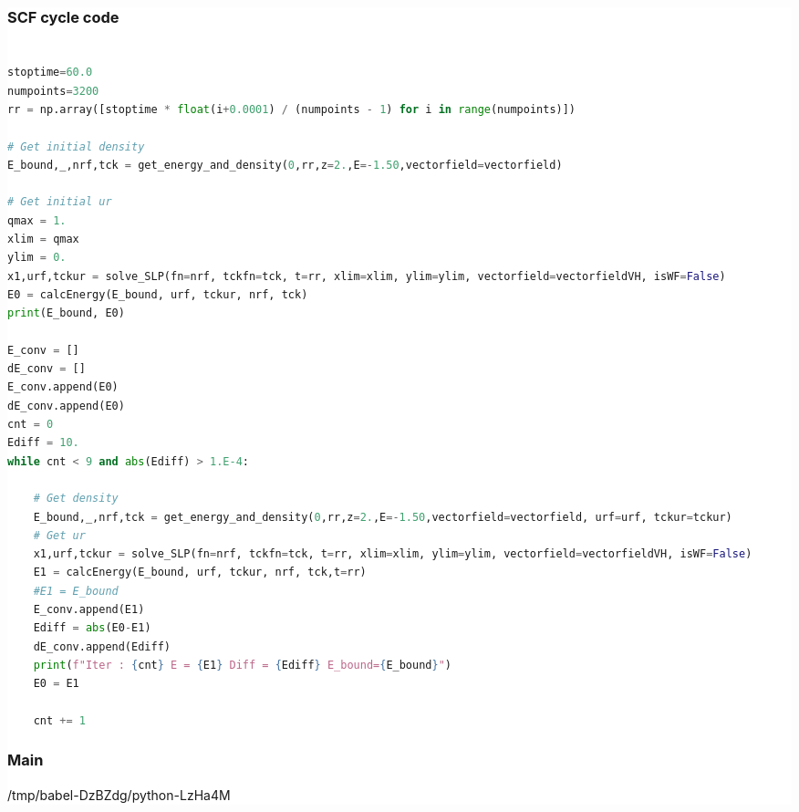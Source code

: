 ### SCF cycle code

``` python

stoptime=60.0
numpoints=3200
rr = np.array([stoptime * float(i+0.0001) / (numpoints - 1) for i in range(numpoints)])

# Get initial density
E_bound,_,nrf,tck = get_energy_and_density(0,rr,z=2.,E=-1.50,vectorfield=vectorfield)

# Get initial ur
qmax = 1.
xlim = qmax
ylim = 0.
x1,urf,tckur = solve_SLP(fn=nrf, tckfn=tck, t=rr, xlim=xlim, ylim=ylim, vectorfield=vectorfieldVH, isWF=False)
E0 = calcEnergy(E_bound, urf, tckur, nrf, tck)
print(E_bound, E0)

E_conv = []
dE_conv = []
E_conv.append(E0)
dE_conv.append(E0)
cnt = 0
Ediff = 10.
while cnt < 9 and abs(Ediff) > 1.E-4:

    # Get density
    E_bound,_,nrf,tck = get_energy_and_density(0,rr,z=2.,E=-1.50,vectorfield=vectorfield, urf=urf, tckur=tckur)
    # Get ur
    x1,urf,tckur = solve_SLP(fn=nrf, tckfn=tck, t=rr, xlim=xlim, ylim=ylim, vectorfield=vectorfieldVH, isWF=False)
    E1 = calcEnergy(E_bound, urf, tckur, nrf, tck,t=rr)
    #E1 = E_bound
    E_conv.append(E1)
    Ediff = abs(E0-E1)
    dE_conv.append(Ediff)
    print(f"Iter : {cnt} E = {E1} Diff = {Ediff} E_bound={E_bound}")
    E0 = E1

    cnt += 1
```

### Main

<div class="RESULTS drawer">

/tmp/babel-DzBZdg/python-LzHa4M

</div>
